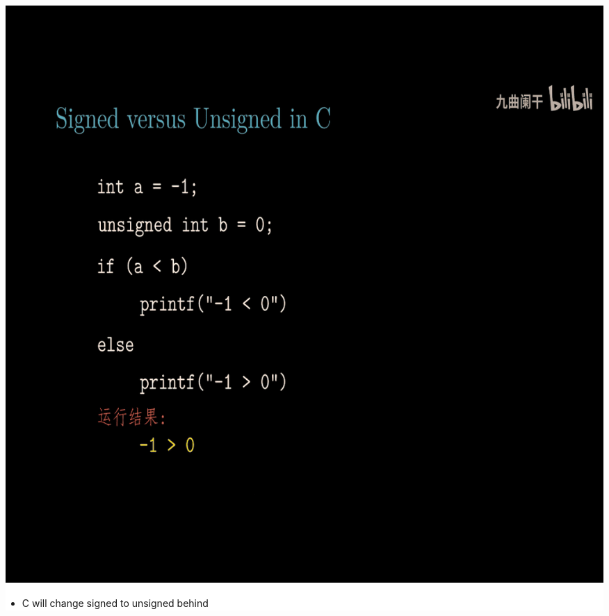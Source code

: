 ![](20250315-csprimer-computersystem-concept/2025-03-20-21-37-45.png)

- C will change signed to unsigned behind

